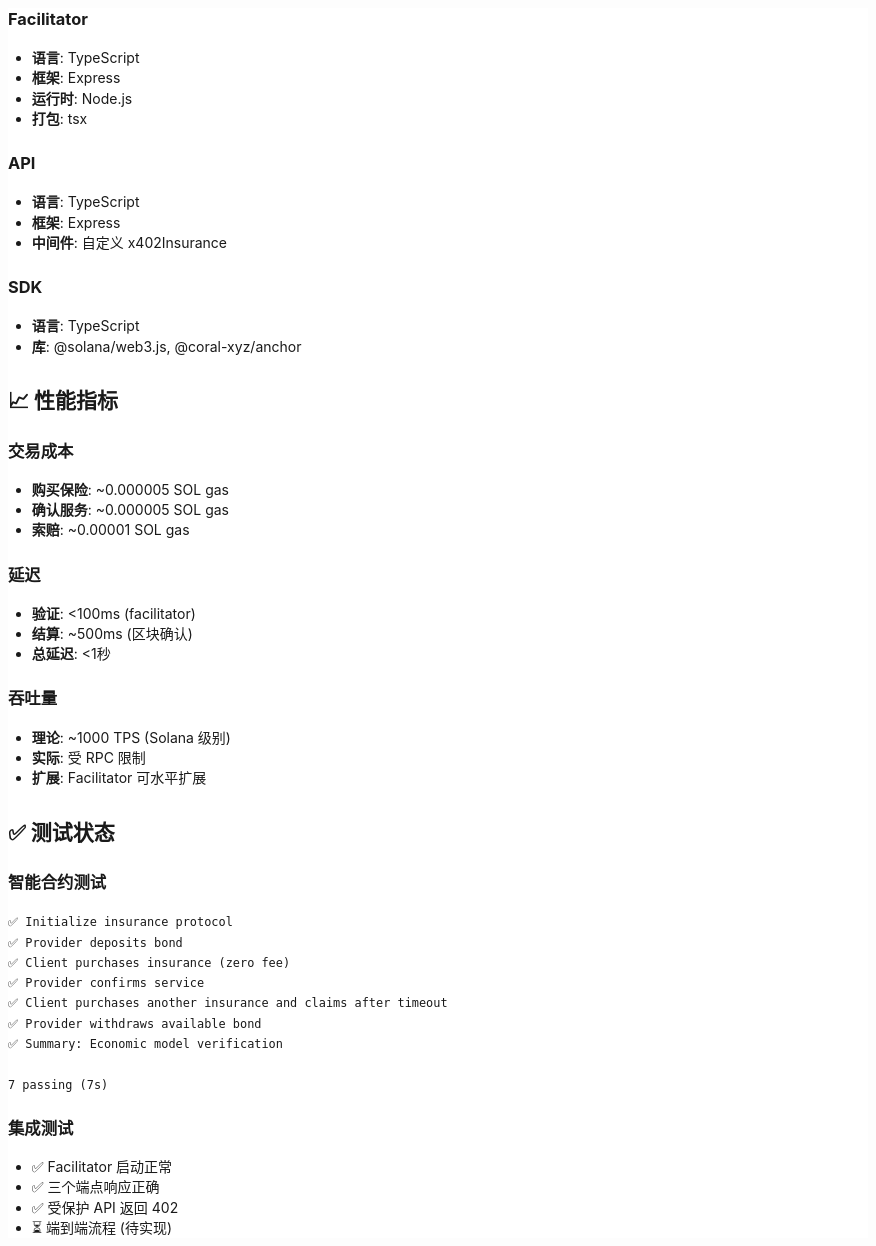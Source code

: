 ### Facilitator
- **语言**: TypeScript
- **框架**: Express
- **运行时**: Node.js
- **打包**: tsx

### API
- **语言**: TypeScript
- **框架**: Express
- **中间件**: 自定义 x402Insurance

### SDK
- **语言**: TypeScript
- **库**: @solana/web3.js, @coral-xyz/anchor

## 📈 性能指标

### 交易成本
- **购买保险**: ~0.000005 SOL gas
- **确认服务**: ~0.000005 SOL gas
- **索赔**: ~0.00001 SOL gas

### 延迟
- **验证**: <100ms (facilitator)
- **结算**: ~500ms (区块确认)
- **总延迟**: <1秒

### 吞吐量
- **理论**: ~1000 TPS (Solana 级别)
- **实际**: 受 RPC 限制
- **扩展**: Facilitator 可水平扩展

## ✅ 测试状态

### 智能合约测试
```
✅ Initialize insurance protocol
✅ Provider deposits bond
✅ Client purchases insurance (zero fee)
✅ Provider confirms service
✅ Client purchases another insurance and claims after timeout
✅ Provider withdraws available bond
✅ Summary: Economic model verification

7 passing (7s)
```

### 集成测试
- ✅ Facilitator 启动正常
- ✅ 三个端点响应正确
- ✅ 受保护 API 返回 402
- ⏳ 端到端流程 (待实现)
